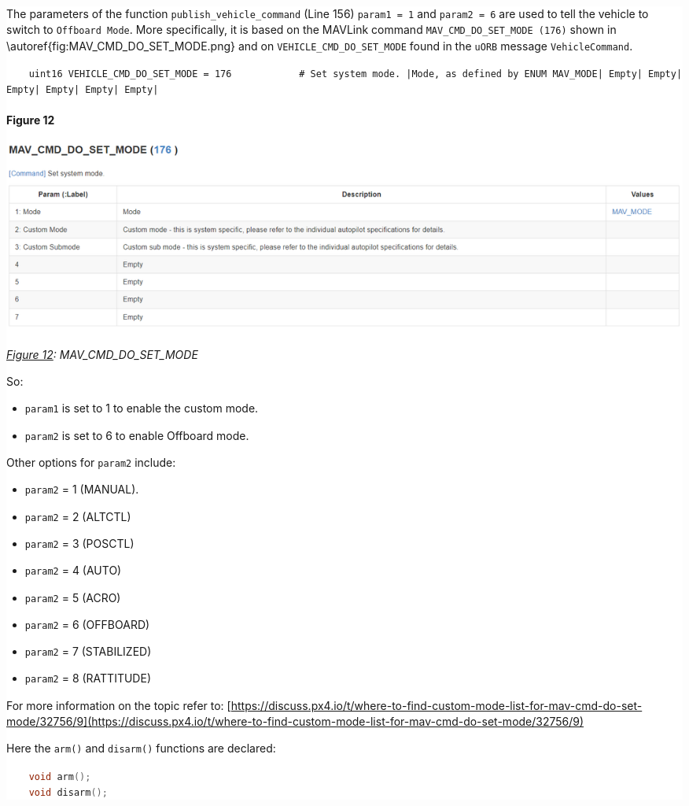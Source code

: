 The parameters of the function `publish_vehicle_command` (Line 156) `param1 = 1` and `param2 = 6` are used to tell the vehicle to switch to `Offboard Mode`. More specifically, it is based on the MAVLink command `MAV_CMD_DO_SET_MODE (176)` shown in \autoref{fig:MAV_CMD_DO_SET_MODE.png} and on `VEHICLE_CMD_DO_SET_MODE` found in the `uORB` message `VehicleCommand`.

```
    uint16 VEHICLE_CMD_DO_SET_MODE = 176			# Set system mode. |Mode, as defined by ENUM MAV_MODE| Empty| Empty| Empty| Empty| Empty| Empty|
```

#### Figure 12
![MAV_CMD_DO_SET_MODE](images/MAV_CMD_DO_SET_MODE.PNG)

*[Figure 12](#figure-12): MAV_CMD_DO_SET_MODE*

So: 
- `param1` is set to 1 to enable the custom mode.

- `param2` is set to 6 to enable Offboard mode.

Other options for `param2` include:

- `param2` = 1 (MANUAL).

- `param2` = 2 (ALTCTL)

- `param2` = 3 (POSCTL)

- `param2` = 4 (AUTO)

- `param2` = 5 (ACRO)

- `param2` = 6 (OFFBOARD)

- `param2` = 7 (STABILIZED)

- `param2` = 8 (RATTITUDE)

For more information on the topic refer to: [https://discuss.px4.io/t/where-to-find-custom-mode-list-for-mav-cmd-do-set-mode/32756/9](https://discuss.px4.io/t/where-to-find-custom-mode-list-for-mav-cmd-do-set-mode/32756/9)

Here the `arm()` and `disarm()` functions are declared:

```cpp
	void arm();
	void disarm();
```
